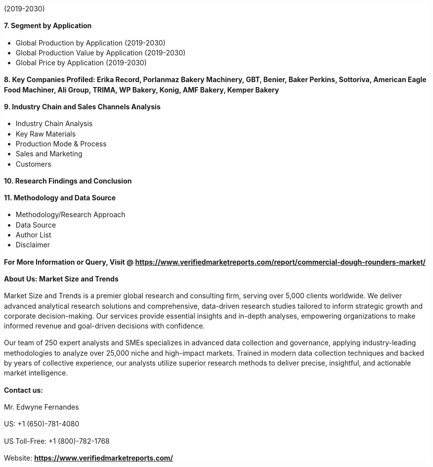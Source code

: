 (2019-2030)</li></ul><p><strong>7. Segment by Application</strong></p><ul><li>Global Production by Application (2019-2030)</li><li>Global Production Value by Application (2019-2030)</li><li>Global Price by Application (2019-2030)</li></ul><p><strong>8. Key Companies Profiled: Erika Record, Porlanmaz Bakery Machinery, GBT, Benier, Baker Perkins, Sottoriva, American Eagle Food Machiner, Ali Group, TRIMA, WP Bakery, Konig, AMF Bakery, Kemper Bakery</strong></p><p><strong>9. Industry Chain and Sales Channels Analysis</strong></p><ul><li>Industry Chain Analysis</li><li>Key Raw Materials</li><li>Production Mode &amp; Process</li><li>Sales and Marketing</li><li>Customers</li></ul><p><strong>10. Research Findings and Conclusion</strong></p><p><strong>11. Methodology and Data Source</strong></p><ul><li>Methodology/Research Approach</li><li>Data Source</li><li>Author List</li><li>Disclaimer</li></ul></p><p><strong>For More Information or Query, Visit @ <a href="https://www.verifiedmarketreports.com/report/commercial-dough-rounders-market/">https://www.verifiedmarketreports.com/report/commercial-dough-rounders-market/</a></strong></p><p><strong>About Us: Market Size and Trends</strong></p><p>Market Size and Trends is a premier global research and consulting firm, serving over 5,000 clients worldwide. We deliver advanced analytical research solutions and comprehensive, data-driven research studies tailored to inform strategic growth and corporate decision-making. Our services provide essential insights and in-depth analyses, empowering organizations to make informed revenue and goal-driven decisions with confidence.</p><p>Our team of 250 expert analysts and SMEs specializes in advanced data collection and governance, applying industry-leading methodologies to analyze over 25,000 niche and high-impact markets. Trained in modern data collection techniques and backed by years of collective experience, our analysts utilize superior research methods to deliver precise, insightful, and actionable market intelligence.</p><p><strong>Contact us:</strong></p><p>Mr. Edwyne Fernandes</p><p>US: +1 (650)-781-4080</p><p>US Toll-Free: +1 (800)-782-1768</p><p>Website: <strong><a href="https://www.verifiedmarketreports.com/">https://www.verifiedmarketreports.com/</a></strong></p>
